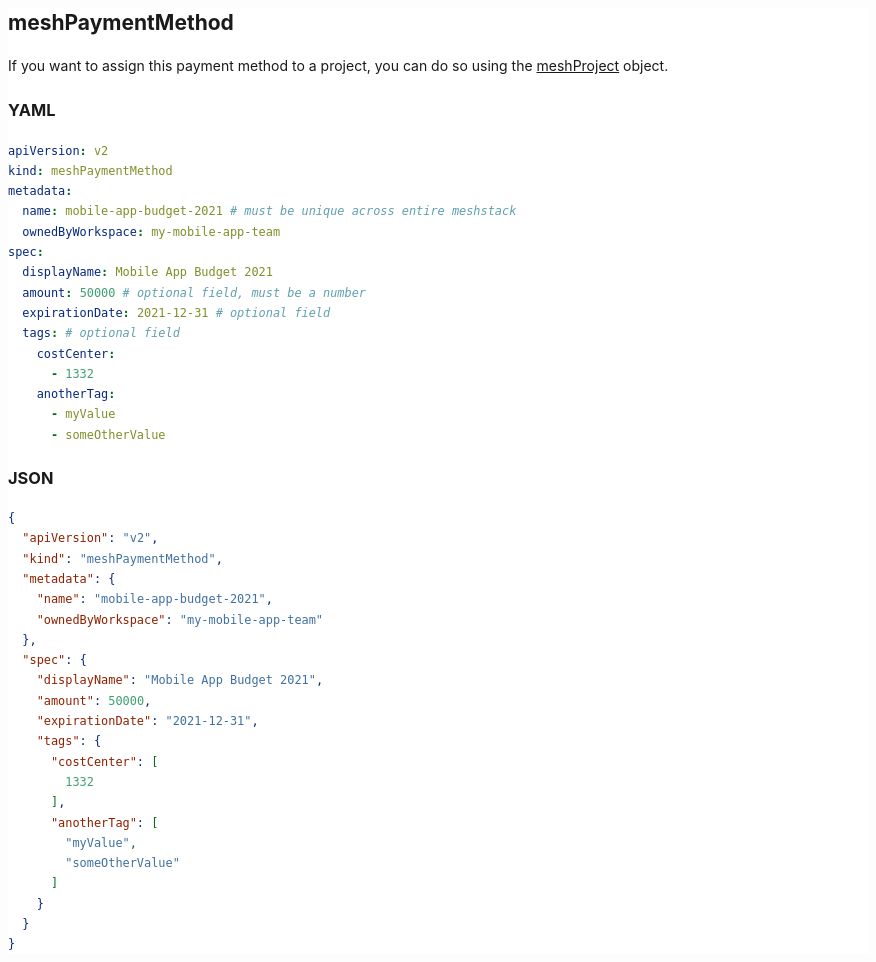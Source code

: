 ## meshPaymentMethod

If you want to assign this payment method to a project, you can do so using the [meshProject](#meshproject) object.

### YAML

```yaml
apiVersion: v2
kind: meshPaymentMethod
metadata:
  name: mobile-app-budget-2021 # must be unique across entire meshstack
  ownedByWorkspace: my-mobile-app-team
spec:
  displayName: Mobile App Budget 2021
  amount: 50000 # optional field, must be a number
  expirationDate: 2021-12-31 # optional field
  tags: # optional field
    costCenter:
      - 1332
    anotherTag:
      - myValue
      - someOtherValue
```

### JSON

```json
{
  "apiVersion": "v2",
  "kind": "meshPaymentMethod",
  "metadata": {
    "name": "mobile-app-budget-2021",
    "ownedByWorkspace": "my-mobile-app-team"
  },
  "spec": {
    "displayName": "Mobile App Budget 2021",
    "amount": 50000,
    "expirationDate": "2021-12-31",
    "tags": {
      "costCenter": [
        1332
      ],
      "anotherTag": [
        "myValue",
        "someOtherValue"
      ]
    }
  }
}
```
